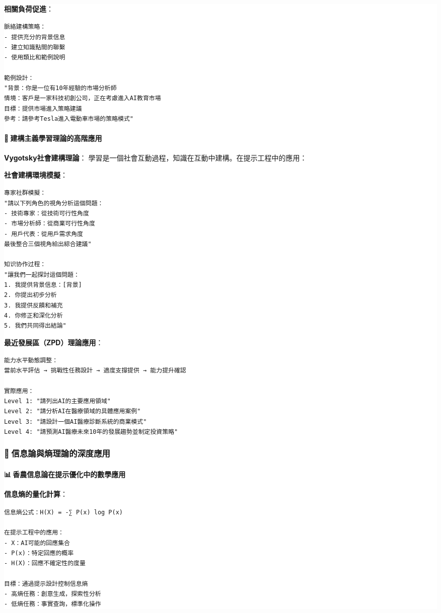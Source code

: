**相關負荷促進**：
```
脈絡建構策略：
- 提供充分的背景信息
- 建立知識點間的聯繫
- 使用類比和範例說明

範例設計：
"背景：你是一位有10年經驗的市場分析師
情境：客戶是一家科技初創公司，正在考慮進入AI教育市場
目標：提供市場進入策略建議
參考：請參考Tesla進入電動車市場的策略模式"
```

#### 🔄 建構主義學習理論的高階應用

**Vygotsky社會建構理論**：
學習是一個社會互動過程，知識在互動中建構。在提示工程中的應用：

**社會建構環境模擬**：
```
專家社群模擬：
"請以下列角色的視角分析這個問題：
- 技術專家：從技術可行性角度
- 市場分析師：從商業可行性角度  
- 用戶代表：從用戶需求角度
最後整合三個視角給出綜合建議"

知识协作过程：
"讓我們一起探討這個問題：
1. 我提供背景信息：[背景]
2. 你提出初步分析
3. 我提供反饋和補充
4. 你修正和深化分析
5. 我們共同得出結論"
```

**最近發展區（ZPD）理論應用**：
```
能力水平動態調整：
當前水平評估 → 挑戰性任務設計 → 適度支撐提供 → 能力提升確認

實際應用：
Level 1: "請列出AI的主要應用領域"
Level 2: "請分析AI在醫療領域的具體應用案例"
Level 3: "請設計一個AI醫療診斷系統的商業模式"
Level 4: "請預測AI醫療未來10年的發展趨勢並制定投資策略"
```

### 📡 信息論與熵理論的深度應用

#### 📊 香農信息論在提示優化中的數學應用

**信息熵的量化計算**：
```
信息熵公式：H(X) = -∑ P(x) log P(x)

在提示工程中的應用：
- X：AI可能的回應集合
- P(x)：特定回應的概率
- H(X)：回應不確定性的度量

目標：通過提示設計控制信息熵
- 高熵任務：創意生成，探索性分析
- 低熵任務：事實查詢，標準化操作
```
